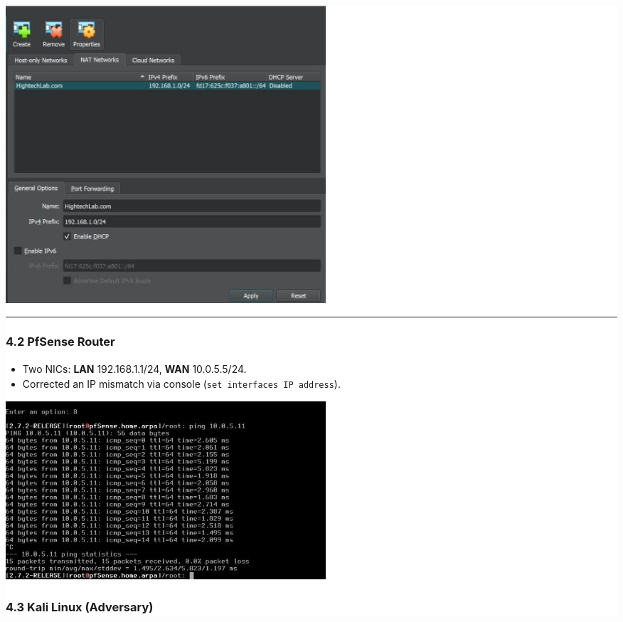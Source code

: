 <img src="https://github.com/poohb0321/Open_Threat_Research_for_a_small_business_network/blob/db2c8f880e3078697c3515ea5d12ead6cb3e0c56/images/Picture4.png" width="450" alt="imag6">
</p>

---

### 4.2 PfSense Router

* Two NICs: **LAN** 192.168.1.1/24, **WAN** 10.0.5.5/24.
* Corrected an IP mismatch via console (`set interfaces IP address`).

<p float="center">
  <img src="https://github.com/poohb0321/Open_Threat_Research_for_a_small_business_network/blob/db2c8f880e3078697c3515ea5d12ead6cb3e0c56/images/Picture5.png" width="450" alt="imag5">
</p>

### 4.3 Kali Linux (Adversary)
